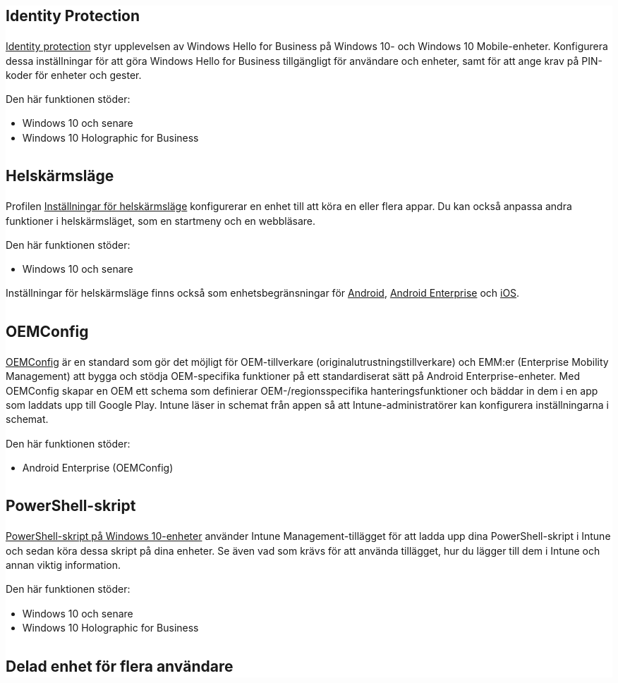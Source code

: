 ## <a name="identity-protection"></a>Identity Protection

[Identity protection](../protect/identity-protection-configure.md) styr upplevelsen av Windows Hello for Business på Windows 10- och Windows 10 Mobile-enheter. Konfigurera dessa inställningar för att göra Windows Hello for Business tillgängligt för användare och enheter, samt för att ange krav på PIN-koder för enheter och gester.  

Den här funktionen stöder:  

- Windows 10 och senare
- Windows 10 Holographic for Business  

## <a name="kiosk"></a>Helskärmsläge

Profilen [Inställningar för helskärmsläge](kiosk-settings.md) konfigurerar en enhet till att köra en eller flera appar. Du kan också anpassa andra funktioner i helskärmsläget, som en startmeny och en webbläsare.

Den här funktionen stöder:

- Windows 10 och senare

Inställningar för helskärmsläge finns också som enhetsbegränsningar för [Android](device-restrictions-android.md#kiosk), [Android Enterprise](device-restrictions-android-for-work.md#dedicated-device-settings) och [iOS](device-restrictions-ios.md#kiosk).

## <a name="oemconfig"></a>OEMConfig

[OEMConfig](android-oem-configuration-overview.md) är en standard som gör det möjligt för OEM-tillverkare (originalutrustningstillverkare) och EMM:er (Enterprise Mobility Management) att bygga och stödja OEM-specifika funktioner på ett standardiserat sätt på Android Enterprise-enheter. Med OEMConfig skapar en OEM ett schema som definierar OEM-/regionsspecifika hanteringsfunktioner och bäddar in dem i en app som laddats upp till Google Play. Intune läser in schemat från appen så att Intune-administratörer kan konfigurera inställningarna i schemat.

Den här funktionen stöder:

- Android Enterprise (OEMConfig)

## <a name="powershell-scripts"></a>PowerShell-skript

[PowerShell-skript på Windows 10-enheter](../apps/intune-management-extension.md) använder Intune Management-tillägget för att ladda upp dina PowerShell-skript i Intune och sedan köra dessa skript på dina enheter. Se även vad som krävs för att använda tillägget, hur du lägger till dem i Intune och annan viktig information.


Den här funktionen stöder:

- Windows 10 och senare
- Windows 10 Holographic for Business

## <a name="shared-multi-user-device"></a>Delad enhet för flera användare

